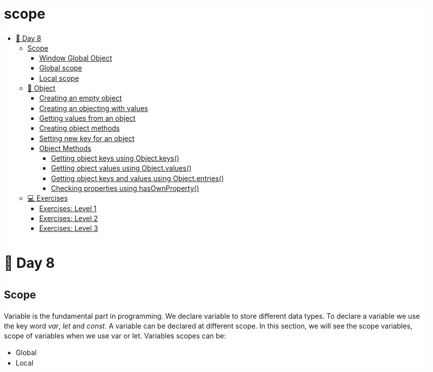 # scope

- [📔 Day 8](notion://www.notion.so/day-8-6e9e75f3c64a40f28e1b87469a6fbd2c#-day-8)
    - [Scope](notion://www.notion.so/day-8-6e9e75f3c64a40f28e1b87469a6fbd2c#scope)
        - [Window Global Object](notion://www.notion.so/day-8-6e9e75f3c64a40f28e1b87469a6fbd2c#window-global-object)
        - [Global scope](notion://www.notion.so/day-8-6e9e75f3c64a40f28e1b87469a6fbd2c#global-scope)
        - [Local scope](notion://www.notion.so/day-8-6e9e75f3c64a40f28e1b87469a6fbd2c#local-scope)
    - [📔 Object](notion://www.notion.so/day-8-6e9e75f3c64a40f28e1b87469a6fbd2c#-object)
        - [Creating an empty object](notion://www.notion.so/day-8-6e9e75f3c64a40f28e1b87469a6fbd2c#creating-an-empty-object)
        - [Creating an objecting with values](notion://www.notion.so/day-8-6e9e75f3c64a40f28e1b87469a6fbd2c#creating-an-objecting-with-values)
        - [Getting values from an object](notion://www.notion.so/day-8-6e9e75f3c64a40f28e1b87469a6fbd2c#getting-values-from-an-object)
        - [Creating object methods](notion://www.notion.so/day-8-6e9e75f3c64a40f28e1b87469a6fbd2c#creating-object-methods)
        - [Setting new key for an object](notion://www.notion.so/day-8-6e9e75f3c64a40f28e1b87469a6fbd2c#setting-new-key-for-an-object)
        - [Object Methods](notion://www.notion.so/day-8-6e9e75f3c64a40f28e1b87469a6fbd2c#object-methods)
            - [Getting object keys using Object.keys()](notion://www.notion.so/day-8-6e9e75f3c64a40f28e1b87469a6fbd2c#getting-object-keys-using-objectkeys)
            - [Getting object values using Object.values()](notion://www.notion.so/day-8-6e9e75f3c64a40f28e1b87469a6fbd2c#getting-object-values-using-objectvalues)
            - [Getting object keys and values using Object.entries()](notion://www.notion.so/day-8-6e9e75f3c64a40f28e1b87469a6fbd2c#getting-object-keys-and-values-using-objectentries)
            - [Checking properties using hasOwnProperty()](notion://www.notion.so/day-8-6e9e75f3c64a40f28e1b87469a6fbd2c#checking-properties-using-hasownproperty)
    - [💻 Exercises](notion://www.notion.so/day-8-6e9e75f3c64a40f28e1b87469a6fbd2c#-exercises)
        - [Exercises: Level 1](notion://www.notion.so/day-8-6e9e75f3c64a40f28e1b87469a6fbd2c#exercises-level-1)
        - [Exercises: Level 2](notion://www.notion.so/day-8-6e9e75f3c64a40f28e1b87469a6fbd2c#exercises-level-2)
        - [Exercises: Level 3](notion://www.notion.so/day-8-6e9e75f3c64a40f28e1b87469a6fbd2c#exercises-level-3)

# 📔 Day 8

## Scope

Variable is the fundamental part in programming. We declare variable to store different data types. To declare a variable we use the key word *var*, *let* and *const*. A variable can be declared at different scope. In this section, we will see the scope variables, scope of variables when we use var or let.
Variables scopes can be:

- Global
- Local
